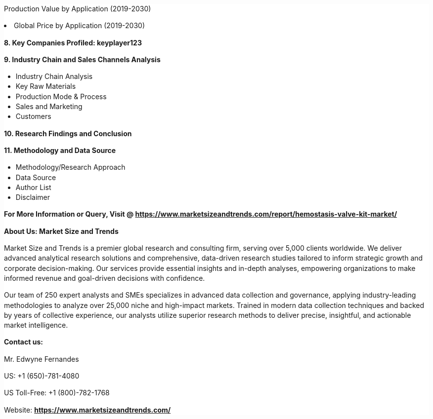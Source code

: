 Production Value by Application (2019-2030)</li><li>Global Price by Application (2019-2030)</li></ul><p><strong>8. Key Companies Profiled: keyplayer123</strong></p><p><strong>9. Industry Chain and Sales Channels Analysis</strong></p><ul><li>Industry Chain Analysis</li><li>Key Raw Materials</li><li>Production Mode &amp; Process</li><li>Sales and Marketing</li><li>Customers</li></ul><p><strong>10. Research Findings and Conclusion</strong></p><p><strong>11. Methodology and Data Source</strong></p><ul><li>Methodology/Research Approach</li><li>Data Source</li><li>Author List</li><li>Disclaimer</li></ul></p><p><strong>For More Information or Query, Visit @ <a href="https://www.marketsizeandtrends.com/report/hemostasis-valve-kit-market/">https://www.marketsizeandtrends.com/report/hemostasis-valve-kit-market/</a></strong></p><p><strong>About Us: Market Size and Trends</strong></p><p>Market Size and Trends is a premier global research and consulting firm, serving over 5,000 clients worldwide. We deliver advanced analytical research solutions and comprehensive, data-driven research studies tailored to inform strategic growth and corporate decision-making. Our services provide essential insights and in-depth analyses, empowering organizations to make informed revenue and goal-driven decisions with confidence.</p><p>Our team of 250 expert analysts and SMEs specializes in advanced data collection and governance, applying industry-leading methodologies to analyze over 25,000 niche and high-impact markets. Trained in modern data collection techniques and backed by years of collective experience, our analysts utilize superior research methods to deliver precise, insightful, and actionable market intelligence.</p><p><strong>Contact us:</strong></p><p>Mr. Edwyne Fernandes</p><p>US: +1 (650)-781-4080</p><p>US Toll-Free: +1 (800)-782-1768</p><p>Website: <strong><a href="https://www.marketsizeandtrends.com/">https://www.marketsizeandtrends.com/</a></strong></p>
